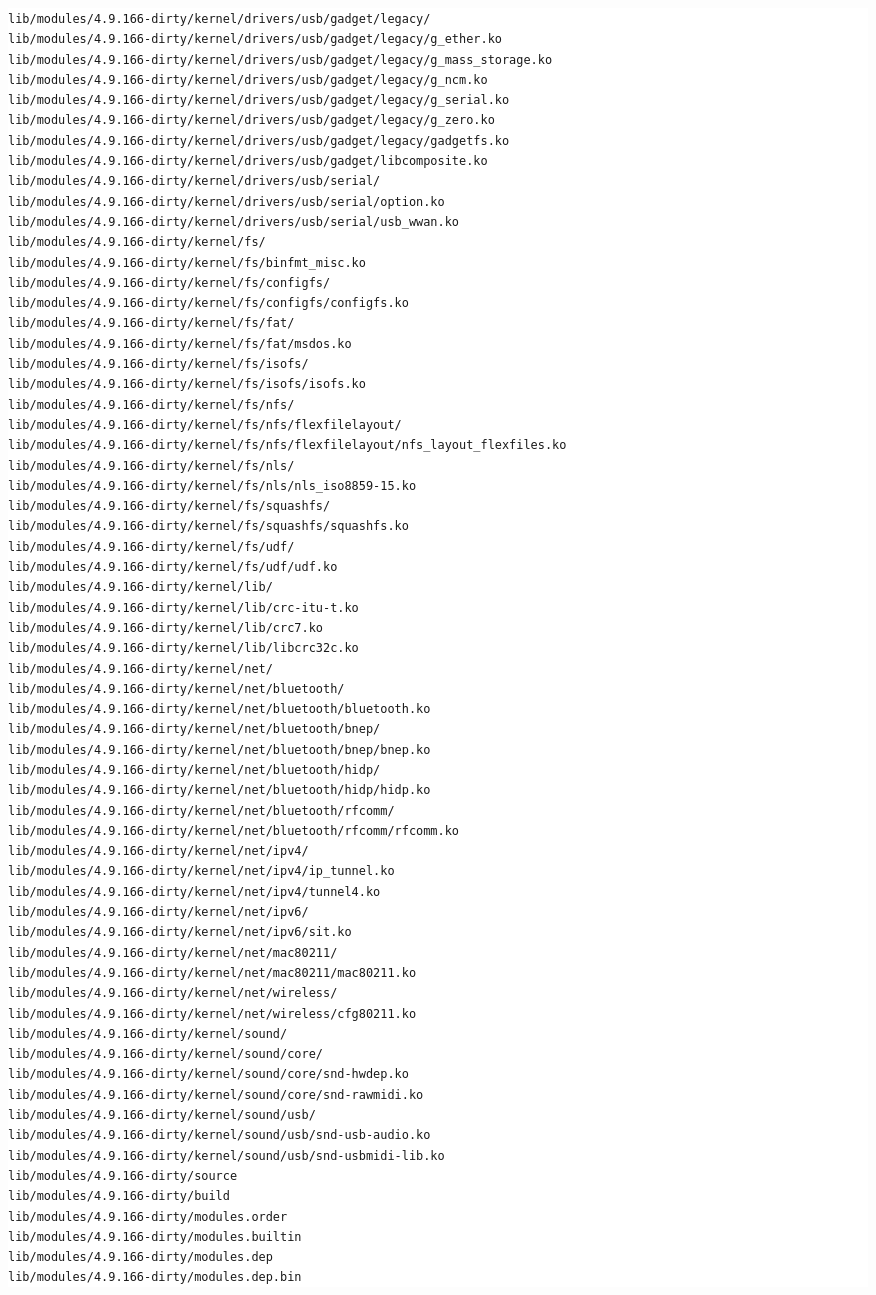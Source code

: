 ```
lib/modules/4.9.166-dirty/kernel/drivers/usb/gadget/legacy/
lib/modules/4.9.166-dirty/kernel/drivers/usb/gadget/legacy/g_ether.ko
lib/modules/4.9.166-dirty/kernel/drivers/usb/gadget/legacy/g_mass_storage.ko
lib/modules/4.9.166-dirty/kernel/drivers/usb/gadget/legacy/g_ncm.ko
lib/modules/4.9.166-dirty/kernel/drivers/usb/gadget/legacy/g_serial.ko
lib/modules/4.9.166-dirty/kernel/drivers/usb/gadget/legacy/g_zero.ko
lib/modules/4.9.166-dirty/kernel/drivers/usb/gadget/legacy/gadgetfs.ko
lib/modules/4.9.166-dirty/kernel/drivers/usb/gadget/libcomposite.ko
lib/modules/4.9.166-dirty/kernel/drivers/usb/serial/
lib/modules/4.9.166-dirty/kernel/drivers/usb/serial/option.ko
lib/modules/4.9.166-dirty/kernel/drivers/usb/serial/usb_wwan.ko
lib/modules/4.9.166-dirty/kernel/fs/
lib/modules/4.9.166-dirty/kernel/fs/binfmt_misc.ko
lib/modules/4.9.166-dirty/kernel/fs/configfs/
lib/modules/4.9.166-dirty/kernel/fs/configfs/configfs.ko
lib/modules/4.9.166-dirty/kernel/fs/fat/
lib/modules/4.9.166-dirty/kernel/fs/fat/msdos.ko
lib/modules/4.9.166-dirty/kernel/fs/isofs/
lib/modules/4.9.166-dirty/kernel/fs/isofs/isofs.ko
lib/modules/4.9.166-dirty/kernel/fs/nfs/
lib/modules/4.9.166-dirty/kernel/fs/nfs/flexfilelayout/
lib/modules/4.9.166-dirty/kernel/fs/nfs/flexfilelayout/nfs_layout_flexfiles.ko
lib/modules/4.9.166-dirty/kernel/fs/nls/
lib/modules/4.9.166-dirty/kernel/fs/nls/nls_iso8859-15.ko
lib/modules/4.9.166-dirty/kernel/fs/squashfs/
lib/modules/4.9.166-dirty/kernel/fs/squashfs/squashfs.ko
lib/modules/4.9.166-dirty/kernel/fs/udf/
lib/modules/4.9.166-dirty/kernel/fs/udf/udf.ko
lib/modules/4.9.166-dirty/kernel/lib/
lib/modules/4.9.166-dirty/kernel/lib/crc-itu-t.ko
lib/modules/4.9.166-dirty/kernel/lib/crc7.ko
lib/modules/4.9.166-dirty/kernel/lib/libcrc32c.ko
lib/modules/4.9.166-dirty/kernel/net/
lib/modules/4.9.166-dirty/kernel/net/bluetooth/
lib/modules/4.9.166-dirty/kernel/net/bluetooth/bluetooth.ko
lib/modules/4.9.166-dirty/kernel/net/bluetooth/bnep/
lib/modules/4.9.166-dirty/kernel/net/bluetooth/bnep/bnep.ko
lib/modules/4.9.166-dirty/kernel/net/bluetooth/hidp/
lib/modules/4.9.166-dirty/kernel/net/bluetooth/hidp/hidp.ko
lib/modules/4.9.166-dirty/kernel/net/bluetooth/rfcomm/
lib/modules/4.9.166-dirty/kernel/net/bluetooth/rfcomm/rfcomm.ko
lib/modules/4.9.166-dirty/kernel/net/ipv4/
lib/modules/4.9.166-dirty/kernel/net/ipv4/ip_tunnel.ko
lib/modules/4.9.166-dirty/kernel/net/ipv4/tunnel4.ko
lib/modules/4.9.166-dirty/kernel/net/ipv6/
lib/modules/4.9.166-dirty/kernel/net/ipv6/sit.ko
lib/modules/4.9.166-dirty/kernel/net/mac80211/
lib/modules/4.9.166-dirty/kernel/net/mac80211/mac80211.ko
lib/modules/4.9.166-dirty/kernel/net/wireless/
lib/modules/4.9.166-dirty/kernel/net/wireless/cfg80211.ko
lib/modules/4.9.166-dirty/kernel/sound/
lib/modules/4.9.166-dirty/kernel/sound/core/
lib/modules/4.9.166-dirty/kernel/sound/core/snd-hwdep.ko
lib/modules/4.9.166-dirty/kernel/sound/core/snd-rawmidi.ko
lib/modules/4.9.166-dirty/kernel/sound/usb/
lib/modules/4.9.166-dirty/kernel/sound/usb/snd-usb-audio.ko
lib/modules/4.9.166-dirty/kernel/sound/usb/snd-usbmidi-lib.ko
lib/modules/4.9.166-dirty/source
lib/modules/4.9.166-dirty/build
lib/modules/4.9.166-dirty/modules.order
lib/modules/4.9.166-dirty/modules.builtin
lib/modules/4.9.166-dirty/modules.dep
lib/modules/4.9.166-dirty/modules.dep.bin
```